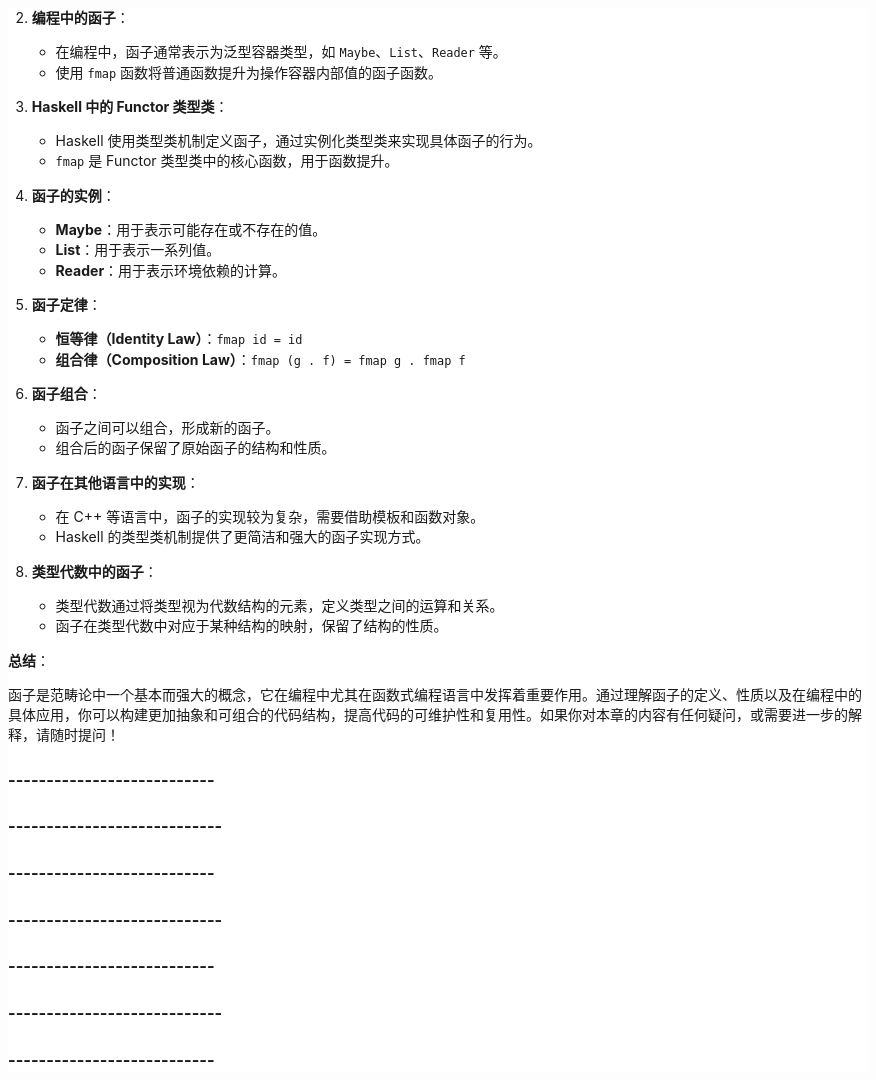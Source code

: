 2. **编程中的函子**：
   - 在编程中，函子通常表示为泛型容器类型，如 `Maybe`、`List`、`Reader` 等。
   - 使用 `fmap` 函数将普通函数提升为操作容器内部值的函子函数。

3. **Haskell 中的 Functor 类型类**：
   - Haskell 使用类型类机制定义函子，通过实例化类型类来实现具体函子的行为。
   - `fmap` 是 Functor 类型类中的核心函数，用于函数提升。

4. **函子的实例**：
   - **Maybe**：用于表示可能存在或不存在的值。
   - **List**：用于表示一系列值。
   - **Reader**：用于表示环境依赖的计算。

5. **函子定律**：
   - **恒等律（Identity Law）**：`fmap id = id`
   - **组合律（Composition Law）**：`fmap (g . f) = fmap g . fmap f`

6. **函子组合**：
   - 函子之间可以组合，形成新的函子。
   - 组合后的函子保留了原始函子的结构和性质。

7. **函子在其他语言中的实现**：
   - 在 C++ 等语言中，函子的实现较为复杂，需要借助模板和函数对象。
   - Haskell 的类型类机制提供了更简洁和强大的函子实现方式。

8. **类型代数中的函子**：
   - 类型代数通过将类型视为代数结构的元素，定义类型之间的运算和关系。
   - 函子在类型代数中对应于某种结构的映射，保留了结构的性质。

**总结**：

函子是范畴论中一个基本而强大的概念，它在编程中尤其在函数式编程语言中发挥着重要作用。通过理解函子的定义、性质以及在编程中的具体应用，你可以构建更加抽象和可组合的代码结构，提高代码的可维护性和复用性。如果你对本章的内容有任何疑问，或需要进一步的解释，请随时提问！

### ---------------------------



### ----------------------------



### ---------------------------



### ----------------------------



### ---------------------------



### ----------------------------



### ---------------------------
